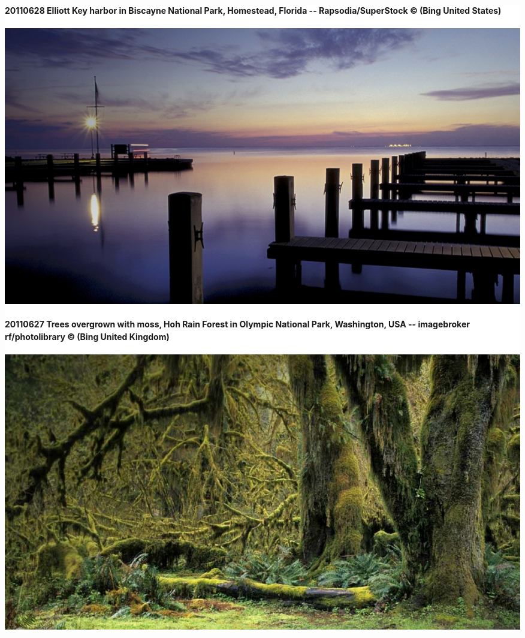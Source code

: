 #### 20110628 Elliott Key harbor in Biscayne National Park, Homestead, Florida -- Rapsodia/SuperStock © (Bing United States)

![](20110628_BiscayneNP.jpg)

#### 20110627 Trees overgrown with moss, Hoh Rain Forest in Olympic National Park, Washington, USA -- imagebroker rf/photolibrary © (Bing United Kingdom)

![](20110627_OlympicNP.jpg)
